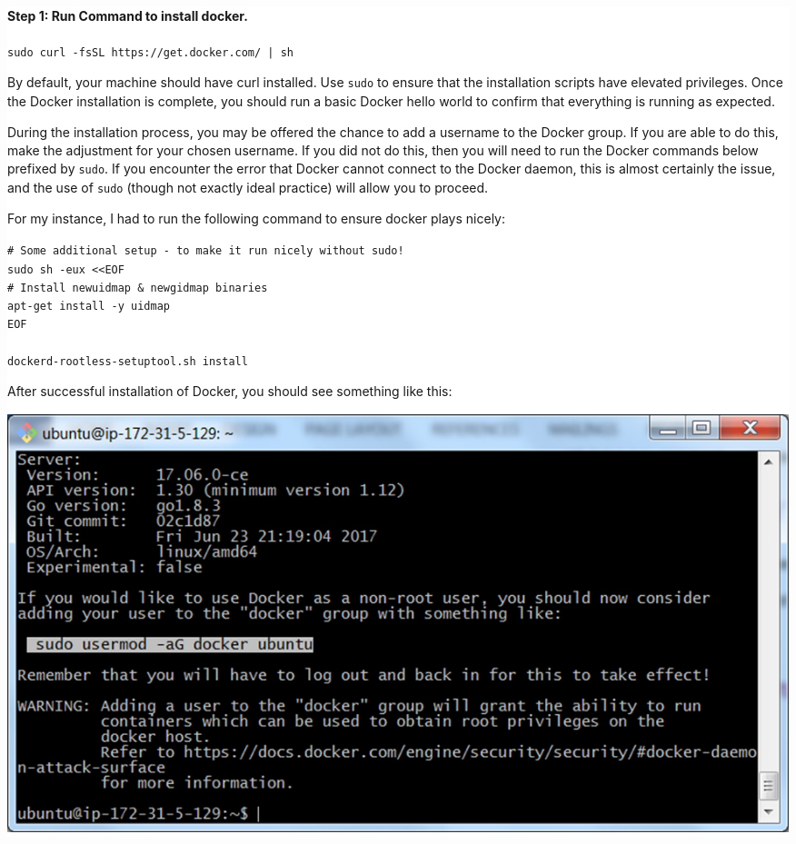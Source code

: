 #### Step 1: Run Command to install docker.

```
sudo curl -fsSL https://get.docker.com/ | sh
```

By default, your machine should have curl installed. Use `sudo` to ensure that the installation scripts have elevated privileges. Once the Docker installation is complete, you should run a basic Docker hello world to confirm that everything is running as expected. 

During the installation process, you may be offered the chance to add a username to the Docker group. If you are able to do this, make the adjustment for your chosen username. If you did not do this, then you will need to run the Docker commands below prefixed by `sudo`. If you encounter the error that Docker cannot connect to the Docker daemon, this is almost certainly the issue, and the use of `sudo` (though not exactly ideal practice) will allow you to proceed.

For my instance, I had to run the following command to ensure docker plays nicely:

```
# Some additional setup - to make it run nicely without sudo! 
sudo sh -eux <<EOF
# Install newuidmap & newgidmap binaries
apt-get install -y uidmap
EOF

dockerd-rootless-setuptool.sh install
```

After successful installation of Docker, you should see something like this:

![Install Docker](img_2_4_6_install_docker.png "Install Docker")
